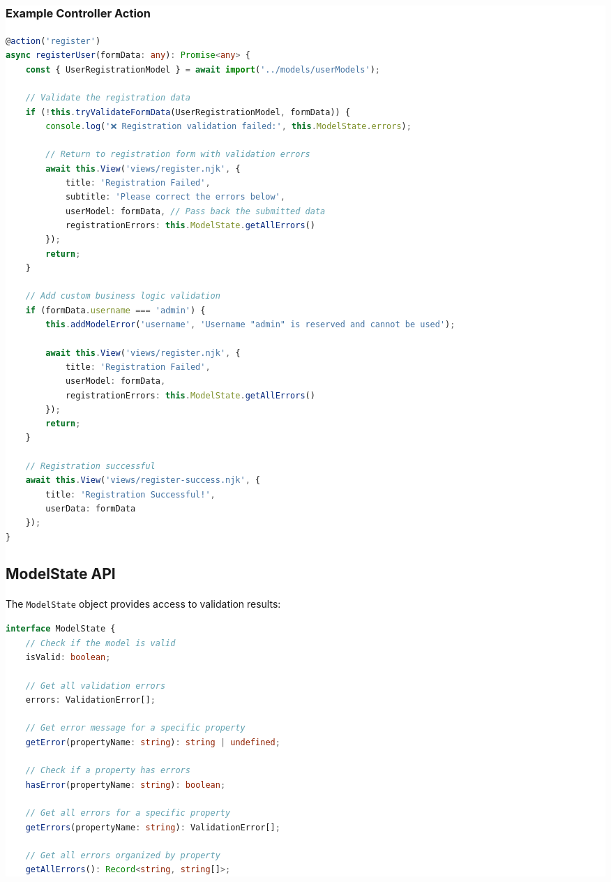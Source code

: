 
### Example Controller Action

```typescript
@action('register')
async registerUser(formData: any): Promise<any> {
    const { UserRegistrationModel } = await import('../models/userModels');
    
    // Validate the registration data
    if (!this.tryValidateFormData(UserRegistrationModel, formData)) {
        console.log('❌ Registration validation failed:', this.ModelState.errors);
        
        // Return to registration form with validation errors
        await this.View('views/register.njk', {
            title: 'Registration Failed',
            subtitle: 'Please correct the errors below',
            userModel: formData, // Pass back the submitted data
            registrationErrors: this.ModelState.getAllErrors()
        });
        return;
    }
    
    // Add custom business logic validation
    if (formData.username === 'admin') {
        this.addModelError('username', 'Username "admin" is reserved and cannot be used');
        
        await this.View('views/register.njk', {
            title: 'Registration Failed',
            userModel: formData,
            registrationErrors: this.ModelState.getAllErrors()
        });
        return;
    }
    
    // Registration successful
    await this.View('views/register-success.njk', {
        title: 'Registration Successful!',
        userData: formData
    });
}
```

## ModelState API

The `ModelState` object provides access to validation results:

```typescript
interface ModelState {
    // Check if the model is valid
    isValid: boolean;
    
    // Get all validation errors
    errors: ValidationError[];
    
    // Get error message for a specific property
    getError(propertyName: string): string | undefined;
    
    // Check if a property has errors
    hasError(propertyName: string): boolean;
    
    // Get all errors for a specific property
    getErrors(propertyName: string): ValidationError[];
    
    // Get all errors organized by property
    getAllErrors(): Record<string, string[]>;
```